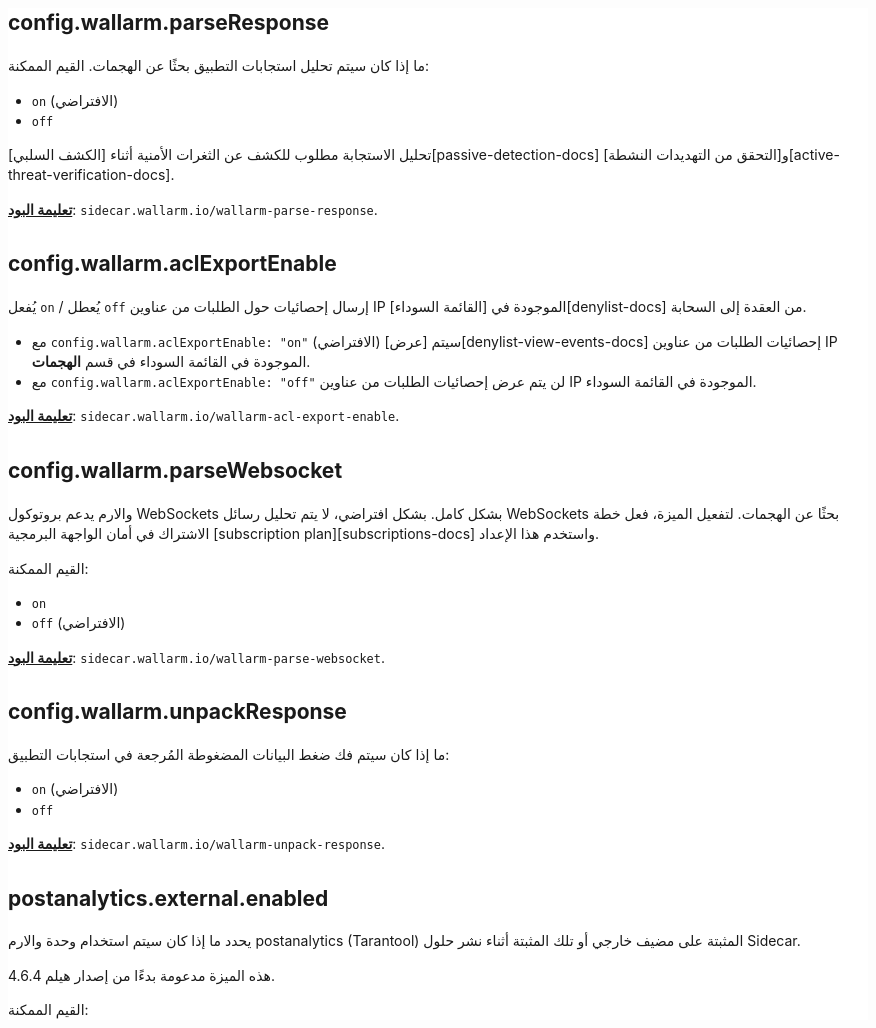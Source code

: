 ## config.wallarm.parseResponse

ما إذا كان سيتم تحليل استجابات التطبيق بحثًا عن الهجمات. القيم الممكنة:

* `on` (الافتراضي)
* `off`

تحليل الاستجابة مطلوب للكشف عن الثغرات الأمنية أثناء [الكشف السلبي][passive-detection-docs] و[التحقق من التهديدات النشطة][active-threat-verification-docs].

[**تعليمة البود**](pod-annotations.md): `sidecar.wallarm.io/wallarm-parse-response`.

## config.wallarm.aclExportEnable

يُفعل `on` / يُعطل `off` إرسال إحصائيات حول الطلبات من عناوين IP الموجودة في [القائمة السوداء][denylist-docs] من العقدة إلى السحابة.

* مع `config.wallarm.aclExportEnable: "on"` (الافتراضي) سيتم [عرض][denylist-view-events-docs] إحصائيات الطلبات من عناوين IP الموجودة في القائمة السوداء في قسم **الهجمات**.
* مع `config.wallarm.aclExportEnable: "off"` لن يتم عرض إحصائيات الطلبات من عناوين IP الموجودة في القائمة السوداء.

[**تعليمة البود**](pod-annotations.md): `sidecar.wallarm.io/wallarm-acl-export-enable`.

## config.wallarm.parseWebsocket

والارم يدعم بروتوكول WebSockets بشكل كامل. بشكل افتراضي، لا يتم تحليل رسائل WebSockets بحثًا عن الهجمات. لتفعيل الميزة، فعل خطة الاشتراك في أمان الواجهة البرمجية [subscription plan][subscriptions-docs] واستخدم هذا الإعداد.

القيم الممكنة:

* `on`
* `off` (الافتراضي)

[**تعليمة البود**](pod-annotations.md): `sidecar.wallarm.io/wallarm-parse-websocket`.

## config.wallarm.unpackResponse

ما إذا كان سيتم فك ضغط البيانات المضغوطة المُرجعة في استجابات التطبيق:

* `on` (الافتراضي)
* `off`

[**تعليمة البود**](pod-annotations.md): `sidecar.wallarm.io/wallarm-unpack-response`.

## postanalytics.external.enabled

يحدد ما إذا كان سيتم استخدام وحدة والارم postanalytics (Tarantool) المثبتة على مضيف خارجي أو تلك المثبتة أثناء نشر حلول Sidecar.

هذه الميزة مدعومة بدءًا من إصدار هيلم 4.6.4.

القيم الممكنة:
